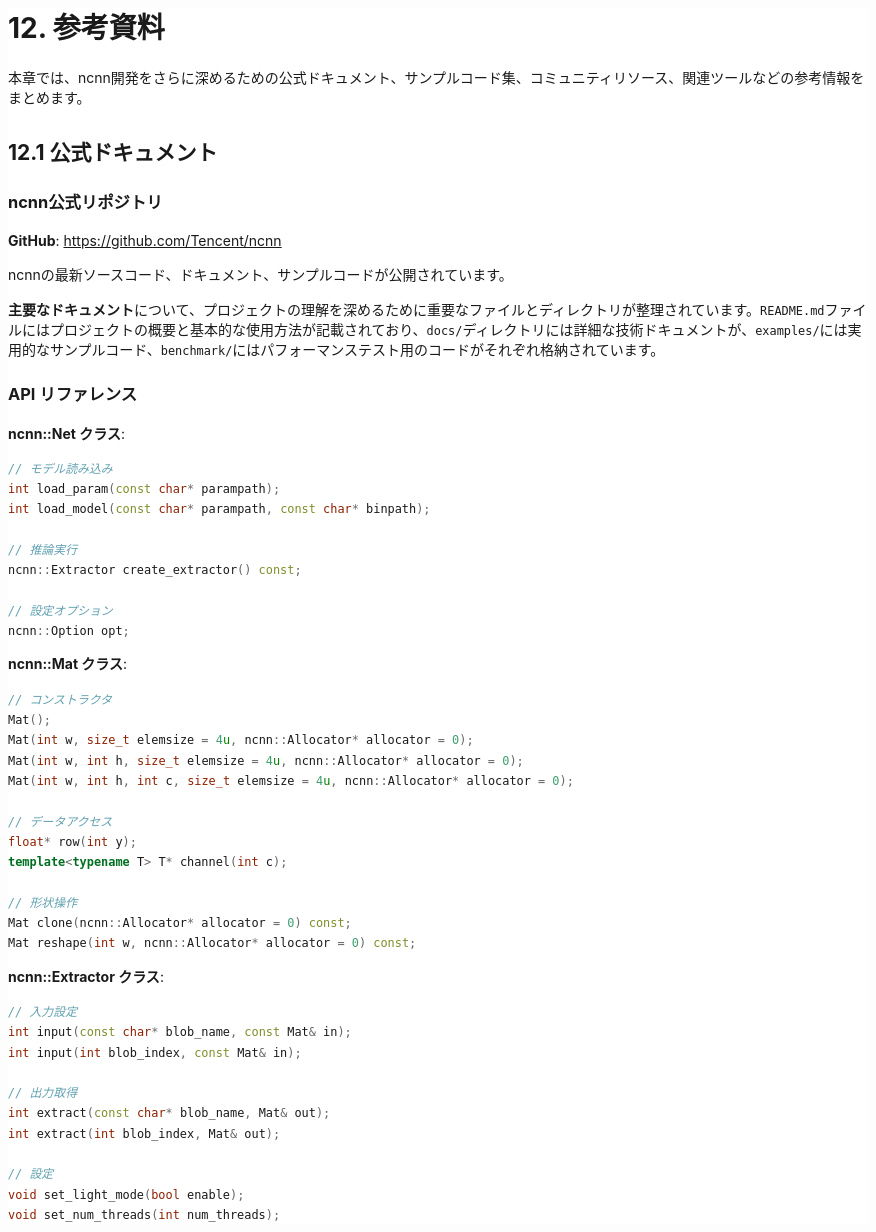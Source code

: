 # 12. 参考資料

本章では、ncnn開発をさらに深めるための公式ドキュメント、サンプルコード集、コミュニティリソース、関連ツールなどの参考情報をまとめます。

## 12.1 公式ドキュメント

### ncnn公式リポジトリ

**GitHub**: https://github.com/Tencent/ncnn

ncnnの最新ソースコード、ドキュメント、サンプルコードが公開されています。

**主要なドキュメント**について、プロジェクトの理解を深めるために重要なファイルとディレクトリが整理されています。`README.md`ファイルにはプロジェクトの概要と基本的な使用方法が記載されており、`docs/`ディレクトリには詳細な技術ドキュメントが、`examples/`には実用的なサンプルコード、`benchmark/`にはパフォーマンステスト用のコードがそれぞれ格納されています。

### API リファレンス

**ncnn::Net クラス**:
```cpp
// モデル読み込み
int load_param(const char* parampath);
int load_model(const char* parampath, const char* binpath);

// 推論実行
ncnn::Extractor create_extractor() const;

// 設定オプション
ncnn::Option opt;
```

**ncnn::Mat クラス**:
```cpp
// コンストラクタ
Mat();
Mat(int w, size_t elemsize = 4u, ncnn::Allocator* allocator = 0);
Mat(int w, int h, size_t elemsize = 4u, ncnn::Allocator* allocator = 0);
Mat(int w, int h, int c, size_t elemsize = 4u, ncnn::Allocator* allocator = 0);

// データアクセス
float* row(int y);
template<typename T> T* channel(int c);

// 形状操作
Mat clone(ncnn::Allocator* allocator = 0) const;
Mat reshape(int w, ncnn::Allocator* allocator = 0) const;
```

**ncnn::Extractor クラス**:
```cpp
// 入力設定
int input(const char* blob_name, const Mat& in);
int input(int blob_index, const Mat& in);

// 出力取得
int extract(const char* blob_name, Mat& out);
int extract(int blob_index, Mat& out);

// 設定
void set_light_mode(bool enable);
void set_num_threads(int num_threads);
```
